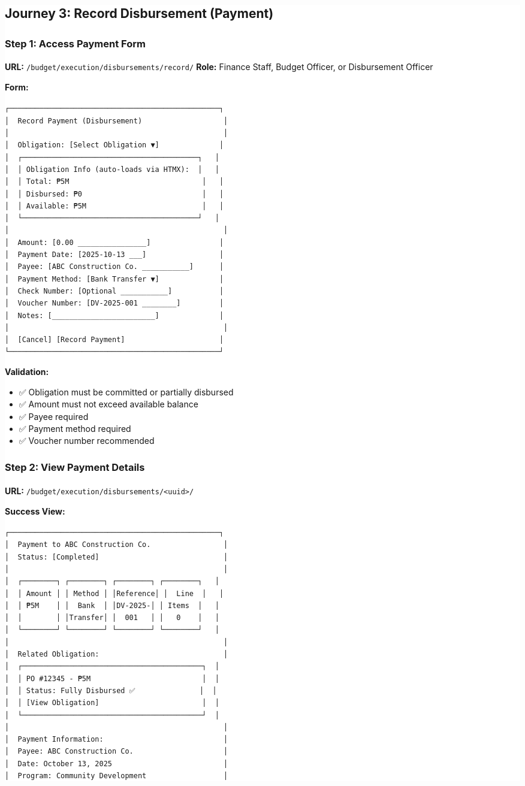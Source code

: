 ## Journey 3: Record Disbursement (Payment)

### Step 1: Access Payment Form
**URL:** `/budget/execution/disbursements/record/`
**Role:** Finance Staff, Budget Officer, or Disbursement Officer

**Form:**
```
┌─────────────────────────────────────────────────┐
│  Record Payment (Disbursement)                   │
│                                                  │
│  Obligation: [Select Obligation ▼]              │
│  ┌─────────────────────────────────────────┐   │
│  │ Obligation Info (auto-loads via HTMX):  │   │
│  │ Total: ₱5M                               │   │
│  │ Disbursed: ₱0                            │   │
│  │ Available: ₱5M                           │   │
│  └─────────────────────────────────────────┘   │
│                                                  │
│  Amount: [0.00 ________________]                │
│  Payment Date: [2025-10-13 ___]                 │
│  Payee: [ABC Construction Co. ___________]      │
│  Payment Method: [Bank Transfer ▼]              │
│  Check Number: [Optional ___________]           │
│  Voucher Number: [DV-2025-001 ________]         │
│  Notes: [________________________]              │
│                                                  │
│  [Cancel] [Record Payment]                      │
└─────────────────────────────────────────────────┘
```

**Validation:**
- ✅ Obligation must be committed or partially disbursed
- ✅ Amount must not exceed available balance
- ✅ Payee required
- ✅ Payment method required
- ✅ Voucher number recommended

### Step 2: View Payment Details
**URL:** `/budget/execution/disbursements/<uuid>/`

**Success View:**
```
┌─────────────────────────────────────────────────┐
│  Payment to ABC Construction Co.                 │
│  Status: [Completed]                             │
│                                                  │
│  ┌────────┐ ┌────────┐ ┌────────┐ ┌────────┐   │
│  │ Amount │ │ Method │ │Reference│ │  Line  │   │
│  │ ₱5M    │ │  Bank  │ │DV-2025-│ │ Items  │   │
│  │        │ │Transfer│ │  001   │ │   0    │   │
│  └────────┘ └────────┘ └────────┘ └────────┘   │
│                                                  │
│  Related Obligation:                             │
│  ┌──────────────────────────────────────────┐  │
│  │ PO #12345 - ₱5M                          │  │
│  │ Status: Fully Disbursed ✅               │  │
│  │ [View Obligation]                        │  │
│  └──────────────────────────────────────────┘  │
│                                                  │
│  Payment Information:                            │
│  Payee: ABC Construction Co.                     │
│  Date: October 13, 2025                          │
│  Program: Community Development                  │
```